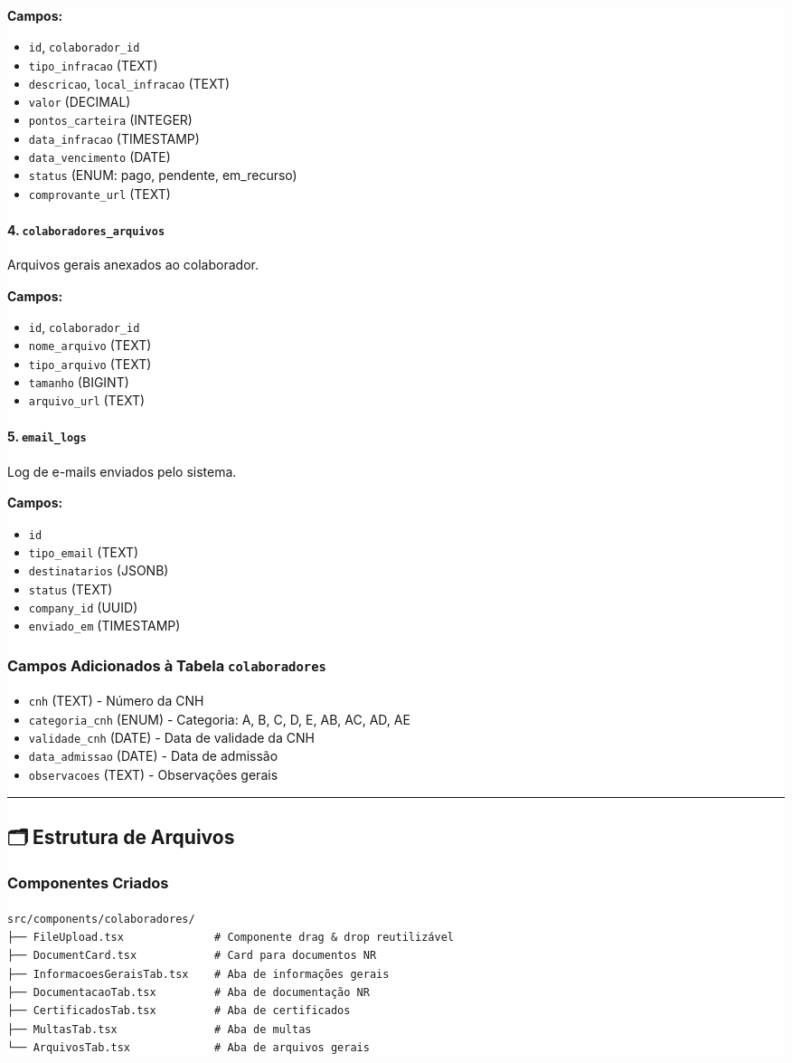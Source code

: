 **Campos:**
- `id`, `colaborador_id`
- `tipo_infracao` (TEXT)
- `descricao`, `local_infracao` (TEXT)
- `valor` (DECIMAL)
- `pontos_carteira` (INTEGER)
- `data_infracao` (TIMESTAMP)
- `data_vencimento` (DATE)
- `status` (ENUM: pago, pendente, em_recurso)
- `comprovante_url` (TEXT)

#### 4. `colaboradores_arquivos`
Arquivos gerais anexados ao colaborador.

**Campos:**
- `id`, `colaborador_id`
- `nome_arquivo` (TEXT)
- `tipo_arquivo` (TEXT)
- `tamanho` (BIGINT)
- `arquivo_url` (TEXT)

#### 5. `email_logs`
Log de e-mails enviados pelo sistema.

**Campos:**
- `id`
- `tipo_email` (TEXT)
- `destinatarios` (JSONB)
- `status` (TEXT)
- `company_id` (UUID)
- `enviado_em` (TIMESTAMP)

### Campos Adicionados à Tabela `colaboradores`

- `cnh` (TEXT) - Número da CNH
- `categoria_cnh` (ENUM) - Categoria: A, B, C, D, E, AB, AC, AD, AE
- `validade_cnh` (DATE) - Data de validade da CNH
- `data_admissao` (DATE) - Data de admissão
- `observacoes` (TEXT) - Observações gerais

---

## 🗂️ Estrutura de Arquivos

### Componentes Criados

```
src/components/colaboradores/
├── FileUpload.tsx              # Componente drag & drop reutilizável
├── DocumentCard.tsx            # Card para documentos NR
├── InformacoesGeraisTab.tsx    # Aba de informações gerais
├── DocumentacaoTab.tsx         # Aba de documentação NR
├── CertificadosTab.tsx         # Aba de certificados
├── MultasTab.tsx               # Aba de multas
└── ArquivosTab.tsx             # Aba de arquivos gerais
```
